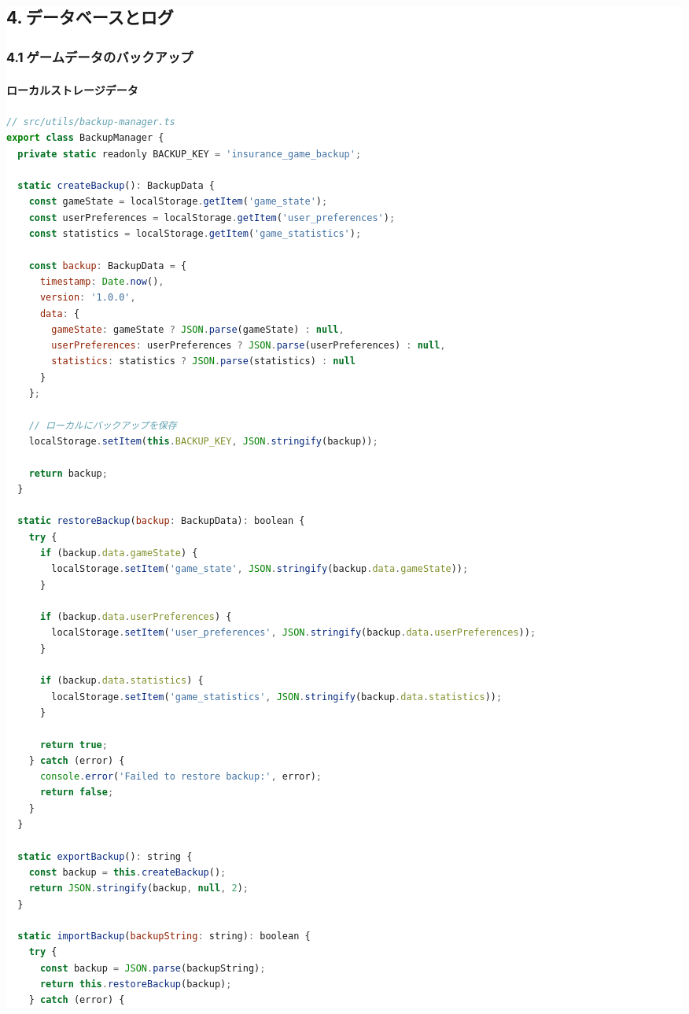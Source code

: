 ## 4. データベースとログ

### 4.1 ゲームデータのバックアップ

#### ローカルストレージデータ
```javascript
// src/utils/backup-manager.ts
export class BackupManager {
  private static readonly BACKUP_KEY = 'insurance_game_backup';
  
  static createBackup(): BackupData {
    const gameState = localStorage.getItem('game_state');
    const userPreferences = localStorage.getItem('user_preferences');
    const statistics = localStorage.getItem('game_statistics');
    
    const backup: BackupData = {
      timestamp: Date.now(),
      version: '1.0.0',
      data: {
        gameState: gameState ? JSON.parse(gameState) : null,
        userPreferences: userPreferences ? JSON.parse(userPreferences) : null,
        statistics: statistics ? JSON.parse(statistics) : null
      }
    };
    
    // ローカルにバックアップを保存
    localStorage.setItem(this.BACKUP_KEY, JSON.stringify(backup));
    
    return backup;
  }
  
  static restoreBackup(backup: BackupData): boolean {
    try {
      if (backup.data.gameState) {
        localStorage.setItem('game_state', JSON.stringify(backup.data.gameState));
      }
      
      if (backup.data.userPreferences) {
        localStorage.setItem('user_preferences', JSON.stringify(backup.data.userPreferences));
      }
      
      if (backup.data.statistics) {
        localStorage.setItem('game_statistics', JSON.stringify(backup.data.statistics));
      }
      
      return true;
    } catch (error) {
      console.error('Failed to restore backup:', error);
      return false;
    }
  }
  
  static exportBackup(): string {
    const backup = this.createBackup();
    return JSON.stringify(backup, null, 2);
  }
  
  static importBackup(backupString: string): boolean {
    try {
      const backup = JSON.parse(backupString);
      return this.restoreBackup(backup);
    } catch (error) {
```